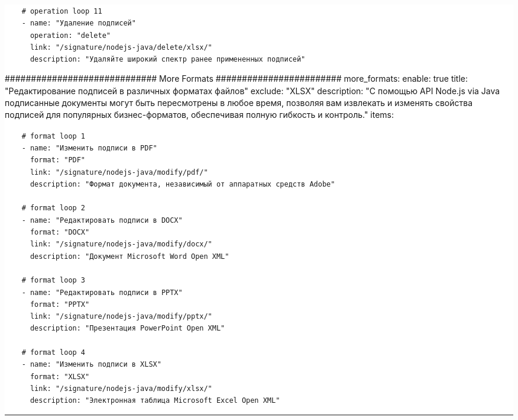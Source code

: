         # operation loop 11
        - name: "Удаление подписей"
          operation: "delete"
          link: "/signature/nodejs-java/delete/xlsx/"
          description: "Удаляйте широкий спектр ранее примененных подписей"
          
############################# More Formats ########################
more_formats:
    enable: true
    title: "Редактирование подписей в различных форматах файлов"
    exclude: "XLSX"
    description: "С помощью API Node.js via Java подписанные документы могут быть пересмотрены в любое время, позволяя вам извлекать и изменять свойства подписей для популярных бизнес-форматов, обеспечивая полную гибкость и контроль."
    items: 
          
        # format loop 1
        - name: "Изменить подписи в PDF"
          format: "PDF"
          link: "/signature/nodejs-java/modify/pdf/"
          description: "Формат документа, независимый от аппаратных средств Adobe"
          
        # format loop 2
        - name: "Редактировать подписи в DOCX"
          format: "DOCX"
          link: "/signature/nodejs-java/modify/docx/"
          description: "Документ Microsoft Word Open XML"
          
        # format loop 3
        - name: "Редактировать подписи в PPTX"
          format: "PPTX"
          link: "/signature/nodejs-java/modify/pptx/"
          description: "Презентация PowerPoint Open XML"
          
        # format loop 4
        - name: "Изменить подписи в XLSX"
          format: "XLSX"
          link: "/signature/nodejs-java/modify/xlsx/"
          description: "Электронная таблица Microsoft Excel Open XML"


          

---